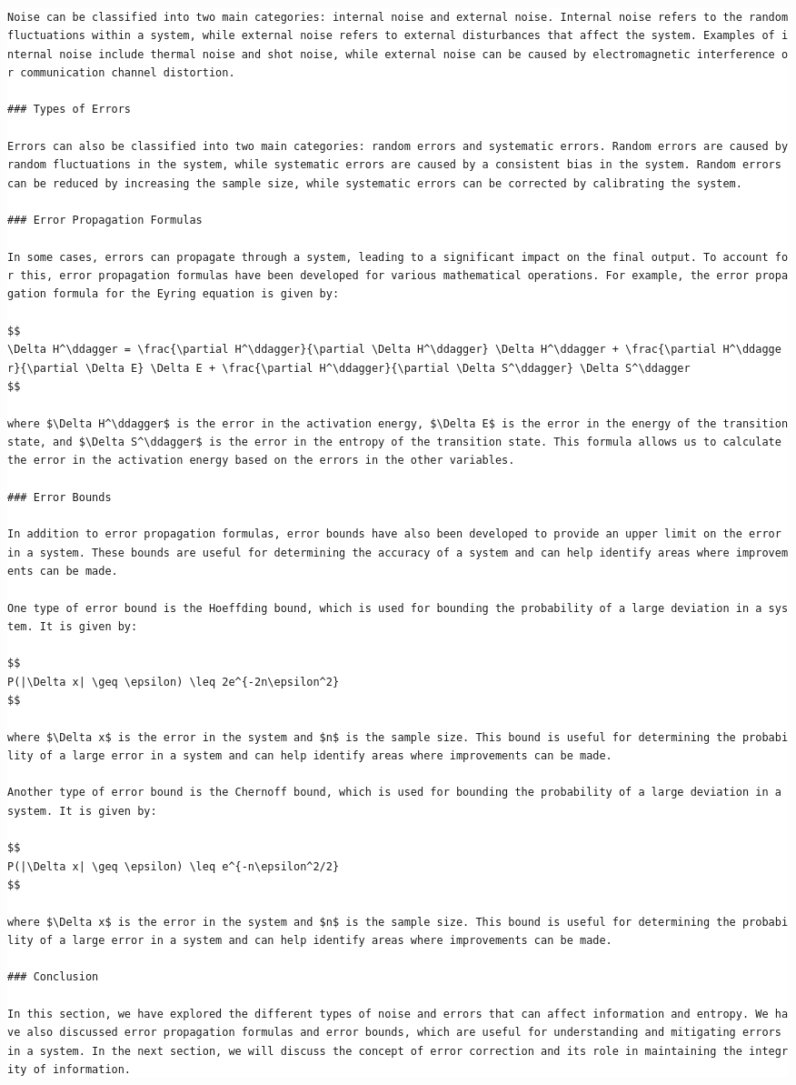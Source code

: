```
Noise can be classified into two main categories: internal noise and external noise. Internal noise refers to the random fluctuations within a system, while external noise refers to external disturbances that affect the system. Examples of internal noise include thermal noise and shot noise, while external noise can be caused by electromagnetic interference or communication channel distortion.

### Types of Errors

Errors can also be classified into two main categories: random errors and systematic errors. Random errors are caused by random fluctuations in the system, while systematic errors are caused by a consistent bias in the system. Random errors can be reduced by increasing the sample size, while systematic errors can be corrected by calibrating the system.

### Error Propagation Formulas

In some cases, errors can propagate through a system, leading to a significant impact on the final output. To account for this, error propagation formulas have been developed for various mathematical operations. For example, the error propagation formula for the Eyring equation is given by:

$$
\Delta H^\ddagger = \frac{\partial H^\ddagger}{\partial \Delta H^\ddagger} \Delta H^\ddagger + \frac{\partial H^\ddagger}{\partial \Delta E} \Delta E + \frac{\partial H^\ddagger}{\partial \Delta S^\ddagger} \Delta S^\ddagger
$$

where $\Delta H^\ddagger$ is the error in the activation energy, $\Delta E$ is the error in the energy of the transition state, and $\Delta S^\ddagger$ is the error in the entropy of the transition state. This formula allows us to calculate the error in the activation energy based on the errors in the other variables.

### Error Bounds

In addition to error propagation formulas, error bounds have also been developed to provide an upper limit on the error in a system. These bounds are useful for determining the accuracy of a system and can help identify areas where improvements can be made.

One type of error bound is the Hoeffding bound, which is used for bounding the probability of a large deviation in a system. It is given by:

$$
P(|\Delta x| \geq \epsilon) \leq 2e^{-2n\epsilon^2}
$$

where $\Delta x$ is the error in the system and $n$ is the sample size. This bound is useful for determining the probability of a large error in a system and can help identify areas where improvements can be made.

Another type of error bound is the Chernoff bound, which is used for bounding the probability of a large deviation in a system. It is given by:

$$
P(|\Delta x| \geq \epsilon) \leq e^{-n\epsilon^2/2}
$$

where $\Delta x$ is the error in the system and $n$ is the sample size. This bound is useful for determining the probability of a large error in a system and can help identify areas where improvements can be made.

### Conclusion

In this section, we have explored the different types of noise and errors that can affect information and entropy. We have also discussed error propagation formulas and error bounds, which are useful for understanding and mitigating errors in a system. In the next section, we will discuss the concept of error correction and its role in maintaining the integrity of information.
```